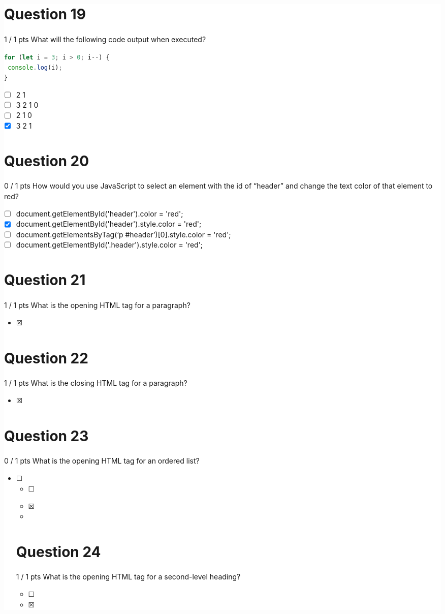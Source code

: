 # Question 19
1 / 1 pts
What will the following code output when executed?

```javascript
for (let i = 3; i > 0; i--) {
 console.log(i);
}
```
- [ ] 2 1 
- [ ] 3 2 1 0 
- [ ] 2 1 0 
- [x] 3 2 1 

# Question 20
0 / 1 pts
How would you use JavaScript to select an element with the id of “header” and change the text color of that element to red?
- [ ] document.getElementById('header').color = 'red'; 
- [x] document.getElementById('header').style.color = 'red'; 
- [ ] document.getElementsByTag(‘p #header’)[0].style.color = 'red'; 
- [ ] document.getElementById('.header').style.color = 'red'; 

# Question 21
1 / 1 pts
What is the opening HTML tag for a paragraph?
- [x] <p> 

# Question 22
1 / 1 pts
What is the closing HTML tag for a paragraph?
- [x] </p> 

# Question 23
0 / 1 pts
What is the opening HTML tag for an ordered list?
- [ ] <ul> 
- [ ] <p> 
- [x] <li> 

# Question 24
1 / 1 pts
What is the opening HTML tag for a second-level heading?
- [ ] <h level="2"> 
- [x] <h2> 

